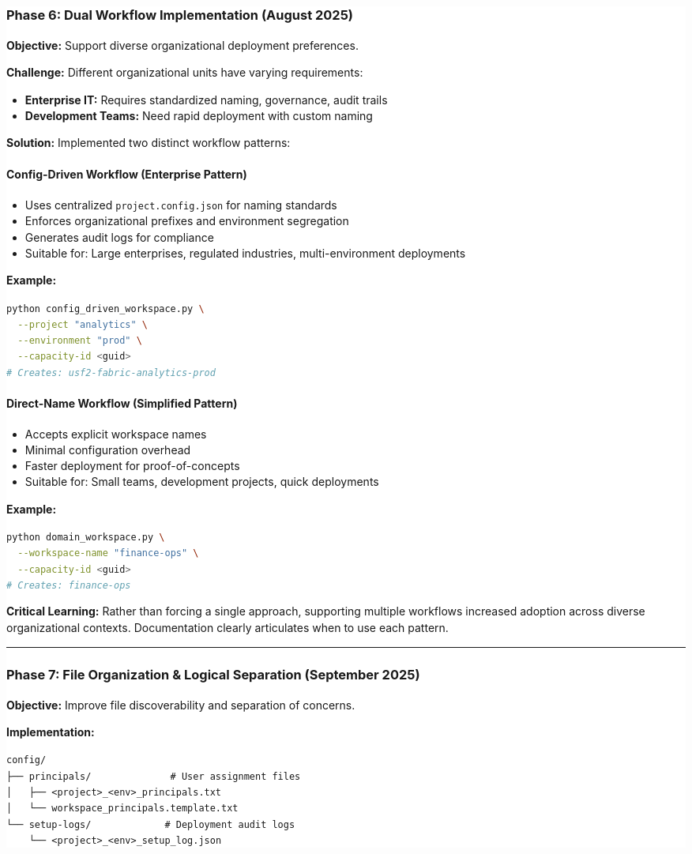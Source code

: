 
### Phase 6: Dual Workflow Implementation (August 2025)

**Objective:** Support diverse organizational deployment preferences.

**Challenge:**
Different organizational units have varying requirements:
- **Enterprise IT:** Requires standardized naming, governance, audit trails
- **Development Teams:** Need rapid deployment with custom naming

**Solution:**
Implemented two distinct workflow patterns:

#### **Config-Driven Workflow (Enterprise Pattern)**
- Uses centralized `project.config.json` for naming standards
- Enforces organizational prefixes and environment segregation
- Generates audit logs for compliance
- Suitable for: Large enterprises, regulated industries, multi-environment deployments

**Example:**
```bash
python config_driven_workspace.py \
  --project "analytics" \
  --environment "prod" \
  --capacity-id <guid>
# Creates: usf2-fabric-analytics-prod
```

#### **Direct-Name Workflow (Simplified Pattern)**
- Accepts explicit workspace names
- Minimal configuration overhead
- Faster deployment for proof-of-concepts
- Suitable for: Small teams, development projects, quick deployments

**Example:**
```bash
python domain_workspace.py \
  --workspace-name "finance-ops" \
  --capacity-id <guid>
# Creates: finance-ops
```

**Critical Learning:**
Rather than forcing a single approach, supporting multiple workflows increased adoption across diverse organizational contexts. Documentation clearly articulates when to use each pattern.

---

### Phase 7: File Organization & Logical Separation (September 2025)

**Objective:** Improve file discoverability and separation of concerns.

**Implementation:**
```
config/
├── principals/              # User assignment files
│   ├── <project>_<env>_principals.txt
│   └── workspace_principals.template.txt
└── setup-logs/             # Deployment audit logs
    └── <project>_<env>_setup_log.json
```
